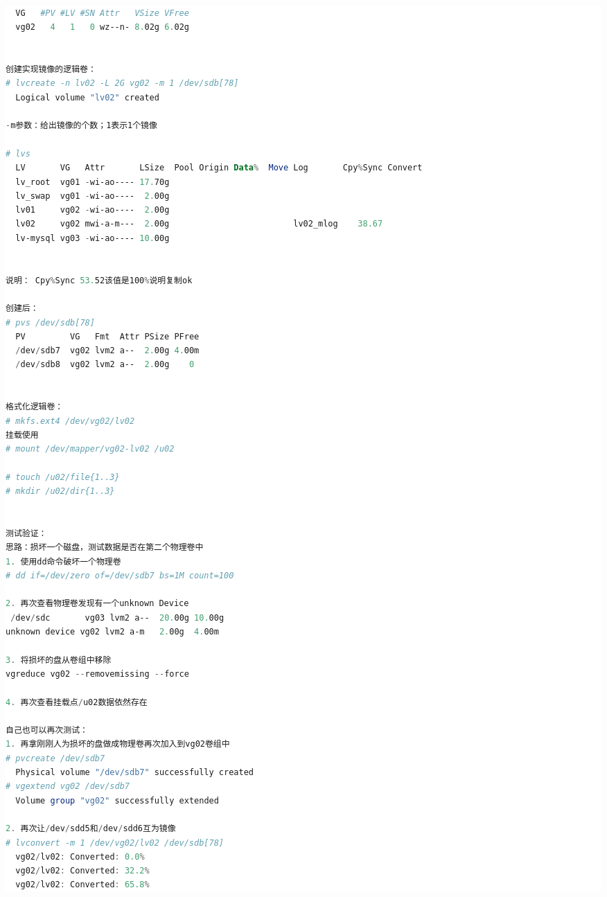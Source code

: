~~~powershell
  VG   #PV #LV #SN Attr   VSize VFree
  vg02   4   1   0 wz--n- 8.02g 6.02g


创建实现镜像的逻辑卷：
# lvcreate -n lv02 -L 2G vg02 -m 1 /dev/sdb[78]
  Logical volume "lv02" created

-m参数：给出镜像的个数；1表示1个镜像

# lvs
  LV       VG   Attr       LSize  Pool Origin Data%  Move Log       Cpy%Sync Convert
  lv_root  vg01 -wi-ao---- 17.70g                                                   
  lv_swap  vg01 -wi-ao----  2.00g                                                   
  lv01     vg02 -wi-ao----  2.00g                                                   
  lv02     vg02 mwi-a-m---  2.00g                         lv02_mlog    38.67        
  lv-mysql vg03 -wi-ao---- 10.00g                                                   
   

说明： Cpy%Sync 53.52该值是100%说明复制ok 

创建后：
# pvs /dev/sdb[78]
  PV         VG   Fmt  Attr PSize PFree
  /dev/sdb7  vg02 lvm2 a--  2.00g 4.00m
  /dev/sdb8  vg02 lvm2 a--  2.00g    0 


格式化逻辑卷：
# mkfs.ext4 /dev/vg02/lv02
挂载使用
# mount /dev/mapper/vg02-lv02 /u02

# touch /u02/file{1..3}
# mkdir /u02/dir{1..3}

 
测试验证：
思路：损坏一个磁盘，测试数据是否在第二个物理卷中
1. 使用dd命令破坏一个物理卷
# dd if=/dev/zero of=/dev/sdb7 bs=1M count=100

2. 再次查看物理卷发现有一个unknown Device
 /dev/sdc       vg03 lvm2 a--  20.00g 10.00g
unknown device vg02 lvm2 a-m   2.00g  4.00m

3. 将损坏的盘从卷组中移除
vgreduce vg02 --removemissing --force

4. 再次查看挂载点/u02数据依然存在

自己也可以再次测试：
1. 再拿刚刚人为损坏的盘做成物理卷再次加入到vg02卷组中
# pvcreate /dev/sdb7
  Physical volume "/dev/sdb7" successfully created
# vgextend vg02 /dev/sdb7
  Volume group "vg02" successfully extended

2. 再次让/dev/sdd5和/dev/sdd6互为镜像
# lvconvert -m 1 /dev/vg02/lv02 /dev/sdb[78]
  vg02/lv02: Converted: 0.0%
  vg02/lv02: Converted: 32.2%
  vg02/lv02: Converted: 65.8%
~~~